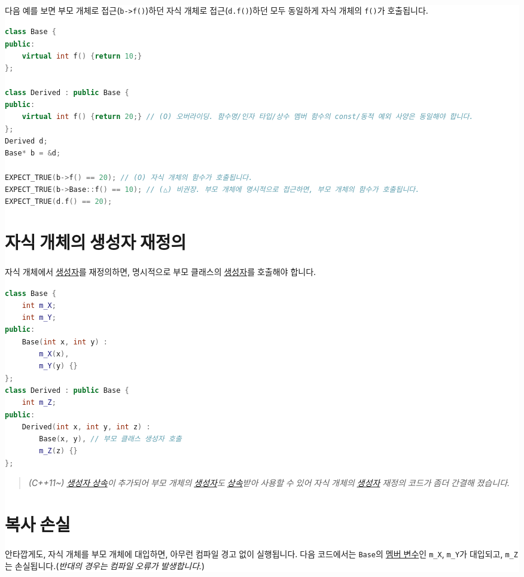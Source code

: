다음 예를 보면 부모 개체로 접근(`b->f()`)하던 자식 개체로 접근(`d.f()`)하던 모두 동일하게 자식 개체의 `f()`가 호출됩니다.

```cpp
class Base {
public:
    virtual int f() {return 10;} 
};

class Derived : public Base {
public:
    virtual int f() {return 20;} // (O) 오버라이딩. 함수명/인자 타입/상수 멤버 함수의 const/동적 예외 사양은 동일해야 합니다.
};
Derived d;
Base* b = &d;

EXPECT_TRUE(b->f() == 20); // (O) 자식 개체의 함수가 호출됩니다.
EXPECT_TRUE(b->Base::f() == 10); // (△) 비권장. 부모 개체에 명시적으로 접근하면, 부모 개체의 함수가 호출됩니다.
EXPECT_TRUE(d.f() == 20);     
```

# 자식 개체의 생성자 재정의

자식 개체에서 [생성자](https://tango1202.github.io/legacy-cpp-oop/legacy-cpp-oop-constructors/)를 재정의하면, 명시적으로 부모 클래스의 [생성자](https://tango1202.github.io/legacy-cpp-oop/legacy-cpp-oop-constructors/)를 호출해야 합니다.

```cpp
class Base { 
    int m_X;
    int m_Y;
public: 
    Base(int x, int y) :
        m_X(x),
        m_Y(y) {}  
};
class Derived : public Base {
    int m_Z;
public: 
    Derived(int x, int y, int z) : 
        Base(x, y), // 부모 클래스 생성자 호출 
        m_Z(z) {}
};
```

> *(C++11~) [생성자 상속](https://tango1202.github.io/mordern-cpp/mordern-cpp-class/#%EC%83%9D%EC%84%B1%EC%9E%90-%EC%83%81%EC%86%8D)이 추가되어 부모 개체의 [생성자](https://tango1202.github.io/legacy-cpp-oop/legacy-cpp-oop-constructors/)도 [상속](https://tango1202.github.io/legacy-cpp-oop/legacy-cpp-oop-inheritance/)받아 사용할 수 있어 자식 개체의 [생성자](https://tango1202.github.io/legacy-cpp-oop/legacy-cpp-oop-constructors/) 재정의 코드가 좀더 간결해 졌습니다.*

# 복사 손실

안타깝게도, 자식 개체를 부모 개체에 대입하면, 아무런 컴파일 경고 없이 실행됩니다. 다음 코드에서는 `Base`의 [멤버 변수](https://tango1202.github.io/legacy-cpp-oop/legacy-cpp-oop-member-variable/)인 `m_X`, `m_Y`가 대입되고, `m_Z`는 손실됩니다.(*반대의 경우는 컴파일 오류가 발생합니다.*)
